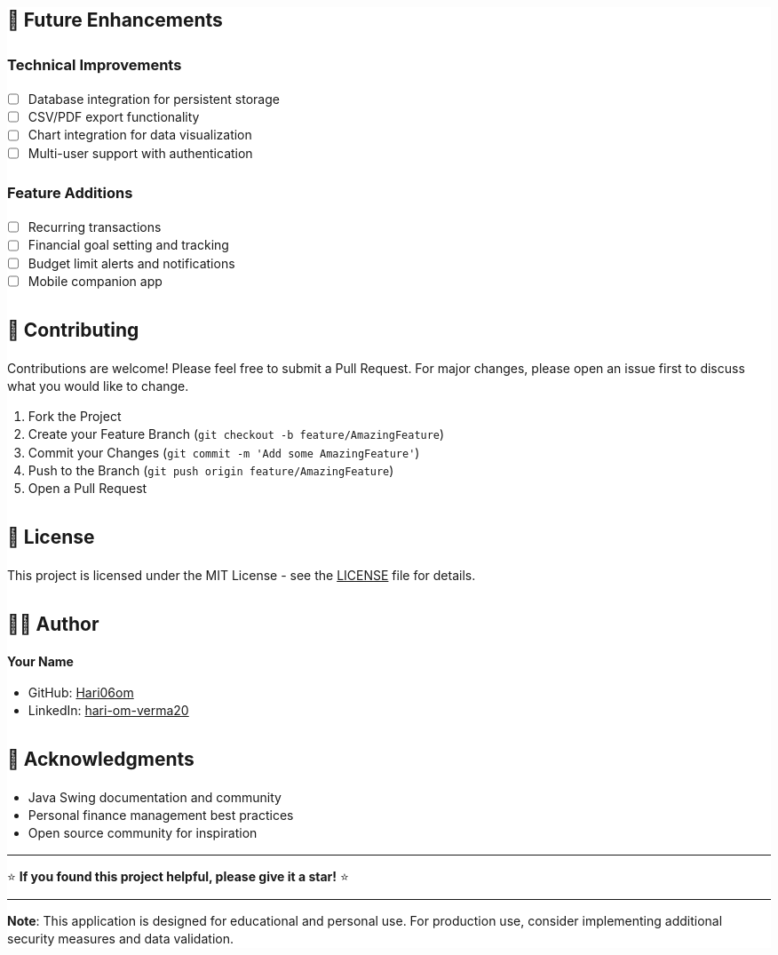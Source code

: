 ## 🚀 Future Enhancements

### Technical Improvements
- [ ] Database integration for persistent storage
- [ ] CSV/PDF export functionality
- [ ] Chart integration for data visualization
- [ ] Multi-user support with authentication

### Feature Additions
- [ ] Recurring transactions
- [ ] Financial goal setting and tracking
- [ ] Budget limit alerts and notifications
- [ ] Mobile companion app

## 🤝 Contributing

Contributions are welcome! Please feel free to submit a Pull Request. For major changes, please open an issue first to discuss what you would like to change.

1. Fork the Project
2. Create your Feature Branch (`git checkout -b feature/AmazingFeature`)
3. Commit your Changes (`git commit -m 'Add some AmazingFeature'`)
4. Push to the Branch (`git push origin feature/AmazingFeature`)
5. Open a Pull Request

## 📝 License

This project is licensed under the MIT License - see the [LICENSE](LICENSE) file for details.

## 👨‍💻 Author

**Your Name**
- GitHub: [Hari06om](https://github.com/Hari06om)
- LinkedIn: [hari-om-verma20](https://linkedin.com/in/hari-om-verma20)

## 🙏 Acknowledgments

- Java Swing documentation and community
- Personal finance management best practices
- Open source community for inspiration

---

⭐ **If you found this project helpful, please give it a star!** ⭐

---

**Note**: This application is designed for educational and personal use. For production use, consider implementing additional security measures and data validation.







